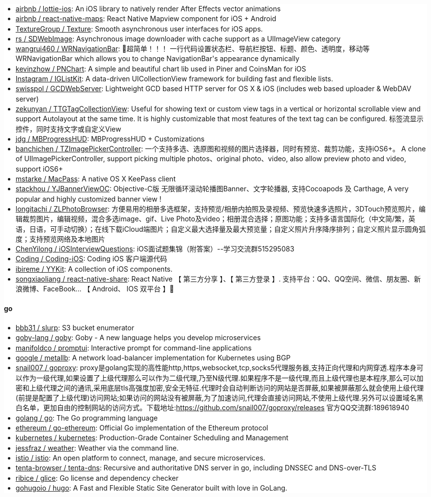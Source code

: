 * [airbnb / lottie-ios](https://github.com/airbnb/lottie-ios): An iOS library to natively render After Effects vector animations
* [airbnb / react-native-maps](https://github.com/airbnb/react-native-maps): React Native Mapview component for iOS + Android
* [TextureGroup / Texture](https://github.com/TextureGroup/Texture): Smooth asynchronous user interfaces for iOS apps.
* [rs / SDWebImage](https://github.com/rs/SDWebImage): Asynchronous image downloader with cache support as a UIImageView category
* [wangrui460 / WRNavigationBar](https://github.com/wangrui460/WRNavigationBar): 超简单！！！ 一行代码设置状态栏、导航栏按钮、标题、颜色、透明度，移动等 WRNavigationBar which allows you to change NavigationBar's appearance dynamically
* [kevinzhow / PNChart](https://github.com/kevinzhow/PNChart): A simple and beautiful chart lib used in Piner and CoinsMan for iOS
* [Instagram / IGListKit](https://github.com/Instagram/IGListKit): A data-driven UICollectionView framework for building fast and flexible lists.
* [swisspol / GCDWebServer](https://github.com/swisspol/GCDWebServer): Lightweight GCD based HTTP server for OS X & iOS (includes web based uploader & WebDAV server)
* [zekunyan / TTGTagCollectionView](https://github.com/zekunyan/TTGTagCollectionView): Useful for showing text or custom view tags in a vertical or horizontal scrollable view and support Autolayout at the same time. It is highly customizable that most features of the text tag can be configured. 标签流显示控件，同时支持文字或自定义View
* [jdg / MBProgressHUD](https://github.com/jdg/MBProgressHUD): MBProgressHUD + Customizations
* [banchichen / TZImagePickerController](https://github.com/banchichen/TZImagePickerController): 一个支持多选、选原图和视频的图片选择器，同时有预览、裁剪功能，支持iOS6+。 A clone of UIImagePickerController, support picking multiple photos、original photo、video, also allow preview photo and video, support iOS6+
* [mstarke / MacPass](https://github.com/mstarke/MacPass): A native OS X KeePass client
* [stackhou / YJBannerViewOC](https://github.com/stackhou/YJBannerViewOC): Objective-C版 无限循环滚动轮播图Banner、文字轮播器, 支持Cocoapods 及 Carthage, A very popular and highly customized banner view !
* [longitachi / ZLPhotoBrowser](https://github.com/longitachi/ZLPhotoBrowser): 方便易用的相册多选框架，支持预览/相册内拍照及录视频、预览快速多选照片，3DTouch预览照片，编辑裁剪图片，编辑视频，混合多选image、gif、Live Photo及video；相册混合选择；原图功能；支持多语言国际化（中文简/繁，英语，日语，可手动切换）；在线下载iCloud端图片；自定义最大选择量及最大预览量；自定义照片升序降序排列；自定义照片显示圆角弧度；支持预览网络及本地图片
* [ChenYilong / iOSInterviewQuestions](https://github.com/ChenYilong/iOSInterviewQuestions): iOS面试题集锦（附答案）--学习交流群515295083
* [Coding / Coding-iOS](https://github.com/Coding/Coding-iOS): Coding iOS 客户端源代码
* [ibireme / YYKit](https://github.com/ibireme/YYKit): A collection of iOS components.
* [songxiaoliang / react-native-share](https://github.com/songxiaoliang/react-native-share): React Native 【 第三方分享 】、【 第三方登录 】. 支持平台：QQ、QQ空间、微信、朋友圈、新浪微博、FaceBook... 【 Android、 IOS 双平台 】🌹

#### go
* [bbb31 / slurp](https://github.com/bbb31/slurp): S3 bucket enumerator
* [goby-lang / goby](https://github.com/goby-lang/goby): Goby - A new language helps you develop microservices
* [manifoldco / promptui](https://github.com/manifoldco/promptui): Interactive prompt for command-line applications
* [google / metallb](https://github.com/google/metallb): A network load-balancer implementation for Kubernetes using BGP
* [snail007 / goproxy](https://github.com/snail007/goproxy): proxy是golang实现的高性能http,https,websocket,tcp,socks5代理服务器,支持正向代理和内网穿透.程序本身可以作为一级代理,如果设置了上级代理那么可以作为二级代理,乃至N级代理.如果程序不是一级代理,而且上级代理也是本程序,那么可以加密和上级代理之间的通讯,采用底层tls高强度加密,安全无特征.代理时会自动判断访问的网站是否屏蔽,如果被屏蔽那么就会使用上级代理(前提是配置了上级代理)访问网站;如果访问的网站没有被屏蔽,为了加速访问,代理会直接访问网站,不使用上级代理.另外可以设置域名黑白名单，更加自由的控制网站的访问方式。下载地址:https://github.com/snail007/goproxy/releases 官方QQ交流群:189618940
* [golang / go](https://github.com/golang/go): The Go programming language
* [ethereum / go-ethereum](https://github.com/ethereum/go-ethereum): Official Go implementation of the Ethereum protocol
* [kubernetes / kubernetes](https://github.com/kubernetes/kubernetes): Production-Grade Container Scheduling and Management
* [jessfraz / weather](https://github.com/jessfraz/weather): Weather via the command line.
* [istio / istio](https://github.com/istio/istio): An open platform to connect, manage, and secure microservices.
* [tenta-browser / tenta-dns](https://github.com/tenta-browser/tenta-dns): Recursive and authoritative DNS server in go, including DNSSEC and DNS-over-TLS
* [ribice / glice](https://github.com/ribice/glice): Go license and dependency checker
* [gohugoio / hugo](https://github.com/gohugoio/hugo): A Fast and Flexible Static Site Generator built with love in GoLang.
